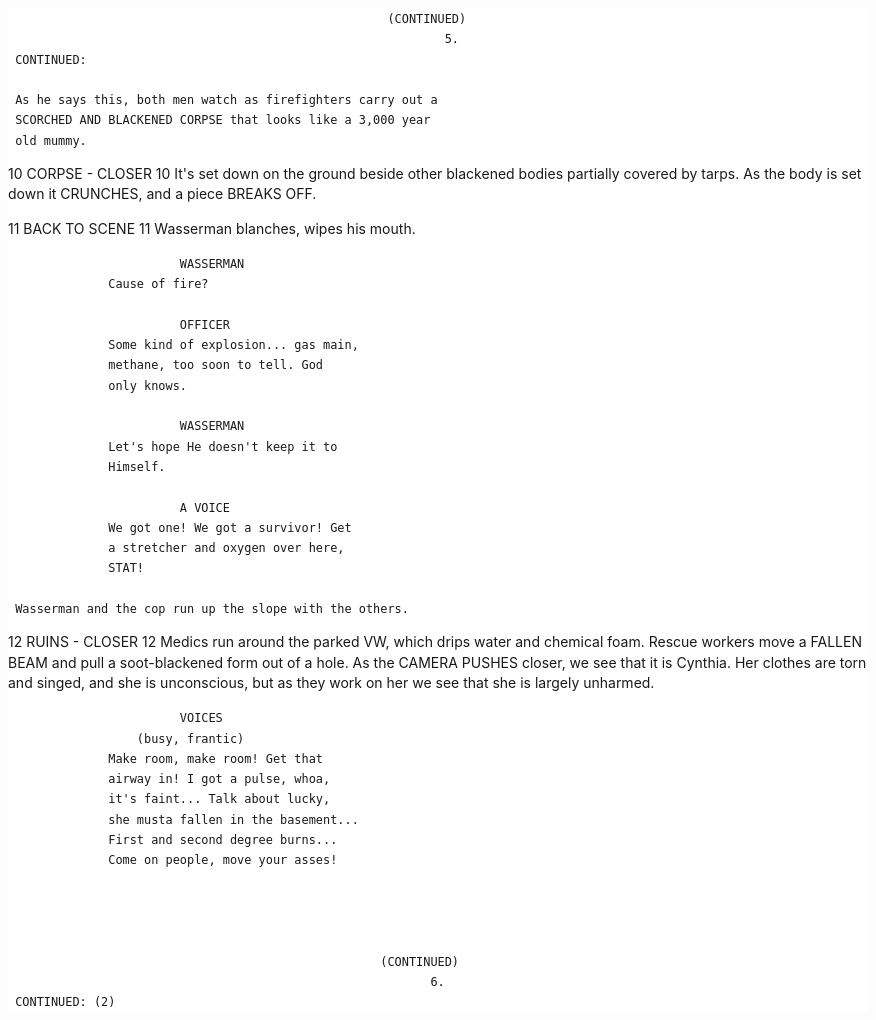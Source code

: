 
                                                         (CONTINUED)
                                                                 5.
     CONTINUED:

     As he says this, both men watch as firefighters carry out a
     SCORCHED AND BLACKENED CORPSE that looks like a 3,000 year
     old mummy.

10   CORPSE - CLOSER                                                  10
     It's set down on the ground beside other blackened bodies
     partially covered by tarps. As the body is set down it
     CRUNCHES, and a piece BREAKS OFF.

11   BACK TO SCENE                                                    11
     Wasserman blanches, wipes his mouth.

                            WASSERMAN
                  Cause of fire?

                            OFFICER
                  Some kind of explosion... gas main,
                  methane, too soon to tell. God
                  only knows.

                            WASSERMAN
                  Let's hope He doesn't keep it to
                  Himself.

                            A VOICE
                  We got one! We got a survivor! Get
                  a stretcher and oxygen over here,
                  STAT!

     Wasserman and the cop run up the slope with the others.

12   RUINS - CLOSER                                                   12
     Medics run around the parked VW, which drips water and
     chemical foam. Rescue workers move a FALLEN BEAM and pull a
     soot-blackened form out of a hole. As the CAMERA PUSHES
     closer, we see that it is Cynthia. Her clothes are torn and
     singed, and she is unconscious, but as they work on her we
     see that she is largely unharmed.

                            VOICES
                      (busy, frantic)
                  Make room, make room! Get that
                  airway in! I got a pulse, whoa,
                  it's faint... Talk about lucky,
                  she musta fallen in the basement...
                  First and second degree burns...
                  Come on people, move your asses!




                                                        (CONTINUED)
                                                               6.
     CONTINUED: (2)
